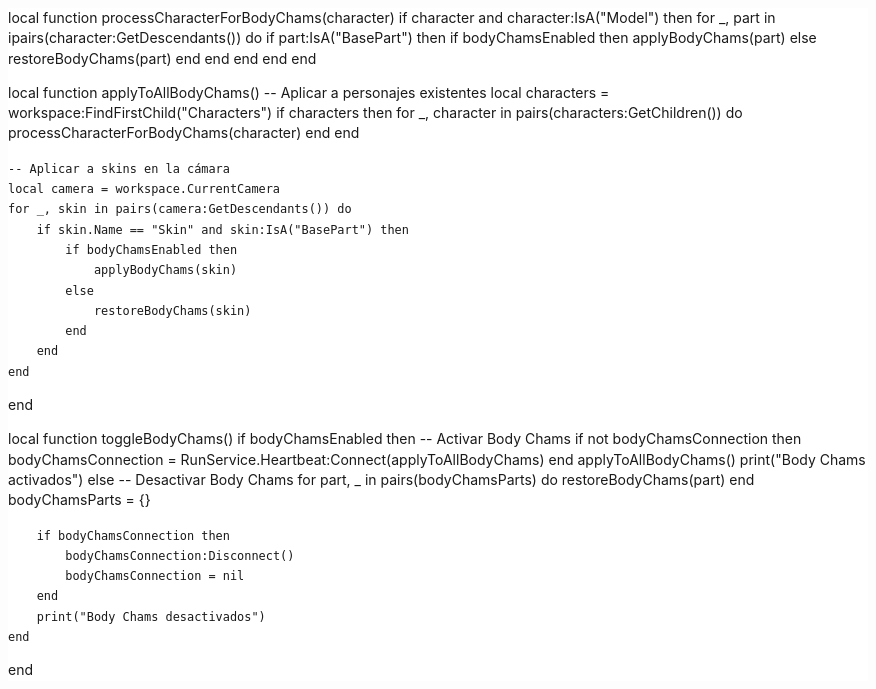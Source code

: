 local function processCharacterForBodyChams(character)
    if character and character:IsA("Model") then
        for _, part in ipairs(character:GetDescendants()) do
            if part:IsA("BasePart") then
                if bodyChamsEnabled then
                    applyBodyChams(part)
                else
                    restoreBodyChams(part)
                end
            end
        end
    end
end

local function applyToAllBodyChams()
    -- Aplicar a personajes existentes
    local characters = workspace:FindFirstChild("Characters")
    if characters then
        for _, character in pairs(characters:GetChildren()) do
            processCharacterForBodyChams(character)
        end
    end
    
    -- Aplicar a skins en la cámara
    local camera = workspace.CurrentCamera
    for _, skin in pairs(camera:GetDescendants()) do
        if skin.Name == "Skin" and skin:IsA("BasePart") then
            if bodyChamsEnabled then
                applyBodyChams(skin)
            else
                restoreBodyChams(skin)
            end
        end
    end
end

local function toggleBodyChams()
    if bodyChamsEnabled then
        -- Activar Body Chams
        if not bodyChamsConnection then
            bodyChamsConnection = RunService.Heartbeat:Connect(applyToAllBodyChams)
        end
        applyToAllBodyChams()
        print("Body Chams activados")
    else
        -- Desactivar Body Chams
        for part, _ in pairs(bodyChamsParts) do
            restoreBodyChams(part)
        end
        bodyChamsParts = {}
        
        if bodyChamsConnection then
            bodyChamsConnection:Disconnect()
            bodyChamsConnection = nil
        end
        print("Body Chams desactivados")
    end
end
